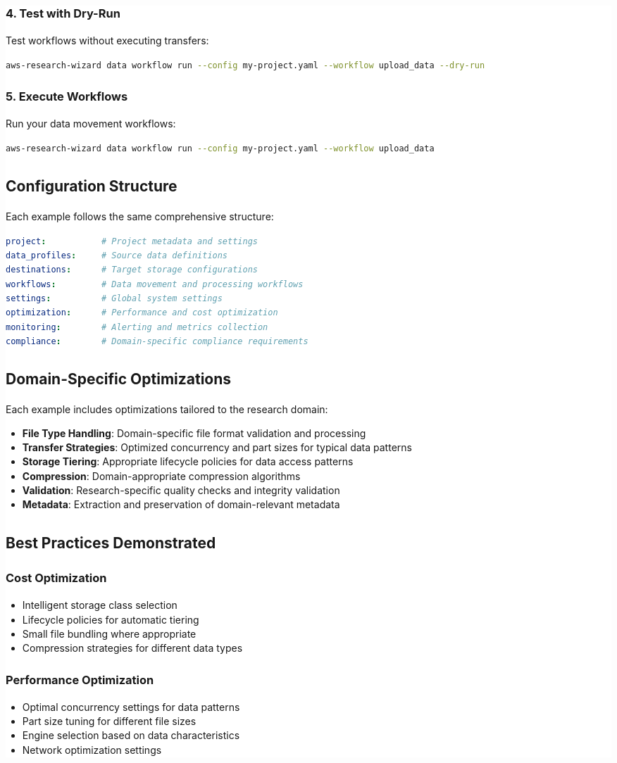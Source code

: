 ### 4. Test with Dry-Run
Test workflows without executing transfers:

```bash
aws-research-wizard data workflow run --config my-project.yaml --workflow upload_data --dry-run
```

### 5. Execute Workflows
Run your data movement workflows:

```bash
aws-research-wizard data workflow run --config my-project.yaml --workflow upload_data
```

## Configuration Structure

Each example follows the same comprehensive structure:

```yaml
project:           # Project metadata and settings
data_profiles:     # Source data definitions
destinations:      # Target storage configurations  
workflows:         # Data movement and processing workflows
settings:          # Global system settings
optimization:      # Performance and cost optimization
monitoring:        # Alerting and metrics collection
compliance:        # Domain-specific compliance requirements
```

## Domain-Specific Optimizations

Each example includes optimizations tailored to the research domain:

- **File Type Handling**: Domain-specific file format validation and processing
- **Transfer Strategies**: Optimized concurrency and part sizes for typical data patterns
- **Storage Tiering**: Appropriate lifecycle policies for data access patterns
- **Compression**: Domain-appropriate compression algorithms
- **Validation**: Research-specific quality checks and integrity validation
- **Metadata**: Extraction and preservation of domain-relevant metadata

## Best Practices Demonstrated

### Cost Optimization
- Intelligent storage class selection
- Lifecycle policies for automatic tiering
- Small file bundling where appropriate
- Compression strategies for different data types

### Performance Optimization
- Optimal concurrency settings for data patterns
- Part size tuning for different file sizes
- Engine selection based on data characteristics
- Network optimization settings
